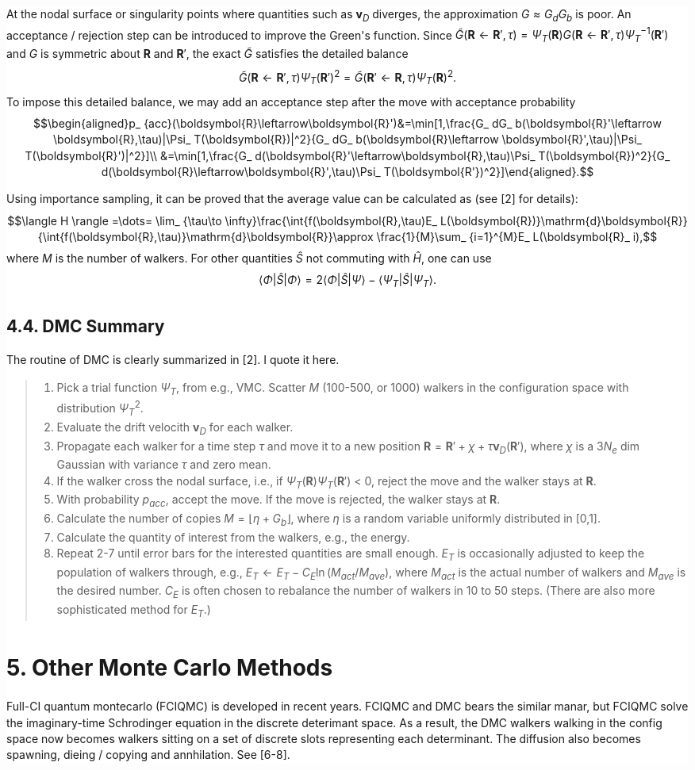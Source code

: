 At the nodal surface or singularity points where quantities such as $\boldsymbol{v}_ D$ diverges, the approximation $G\approx G_ dG_ b$ is poor. An acceptance / rejection step can be introduced to improve the Green's function. Since $\tilde{G}(\boldsymbol{R}\leftarrow \boldsymbol{R}',\tau)=\Psi_ T(\boldsymbol{R})G(\boldsymbol{R}\leftarrow\boldsymbol{R}',\tau)\Psi_ T^{-1}(\boldsymbol{R}')$ and $G$ is symmetric about $\boldsymbol{R}$ and $\boldsymbol{R}'$, the exact $\tilde{G}$ satisfies the detailed balance
$$\tilde{G}(\boldsymbol{R}\leftarrow \boldsymbol{R}',\tau)\Psi_ T(\boldsymbol{R}')^2=\tilde{G}(\boldsymbol{R}'\leftarrow\boldsymbol{R},\tau)\Psi_ T(\boldsymbol{R})^2.$$
To impose this detailed balance, we may add an acceptance step after the move with acceptance probability
$$\begin{aligned}p_ {acc}(\boldsymbol{R}\leftarrow\boldsymbol{R}')&=\min[1,\frac{G_ dG_ b(\boldsymbol{R}'\leftarrow \boldsymbol{R},\tau)|\Psi_ T(\boldsymbol{R})|^2}{G_ dG_ b(\boldsymbol{R}\leftarrow \boldsymbol{R}',\tau)|\Psi_ T(\boldsymbol{R}')|^2}]\\
&=\min[1,\frac{G_ d(\boldsymbol{R}'\leftarrow\boldsymbol{R},\tau)\Psi_ T(\boldsymbol{R})^2}{G_ d(\boldsymbol{R}\leftarrow\boldsymbol{R}',\tau)\Psi_ T(\boldsymbol{R'})^2}]\end{aligned}.$$

Using importance sampling, it can be proved that the average value can be calculated as (see [2] for details):
$$\langle H \rangle =\dots= \lim_ {\tau\to \infty}\frac{\int{f(\boldsymbol{R},\tau)E_ L(\boldsymbol{R})}\mathrm{d}\boldsymbol{R}}{\int{f(\boldsymbol{R},\tau)}\mathrm{d}\boldsymbol{R}}\approx \frac{1}{M}\sum_ {i=1}^{M}E_ L(\boldsymbol{R}_ i),$$
where $M$ is the number of walkers. For other quantities $\hat{S}$ not commuting with $\hat{H}$, one can use
$$\langle \Phi |\hat{S}|\Phi\rangle=2\langle \Phi|\hat{S}|\Psi\rangle - \langle \Psi_ T |\hat{S}|\Psi_ T\rangle.$$

## 4.4. DMC Summary
The routine of DMC is clearly summarized in [2]. I quote it here.

>1. Pick a trial function $\Psi_ T$, from e.g., VMC. Scatter $M$ (100-500, or 1000) walkers in the configuration space with distribution $\Psi_ T^2$.
>2. Evaluate the drift velocith $\boldsymbol{v}_ D$ for each walker.
>3. Propagate each walker for a time step $\tau$ and move it to a new position $\boldsymbol{R}=\boldsymbol{R}'+\chi+\tau\boldsymbol{v}_ D(\boldsymbol{R}')$, where $\chi$ is a $3N_ e$ dim Gaussian with variance $\tau$ and zero mean.
>4. If the walker cross the nodal surface, i.e., if $\Psi_ T(\boldsymbol{R})\Psi_ T(\boldsymbol{R}')$ \< 0, reject the move and the walker stays at $\boldsymbol{R}$.
>5. With probability $p_ {acc}$, accept the move. If the move is rejected, the walker stays at $\boldsymbol{R}$.
>6. Calculate the number of copies $M=\lfloor\eta+G_ b \rfloor$, where $\eta$ is a random variable uniformly distributed in [0,1].
>7. Calculate the quantity of interest from the walkers, e.g., the energy.
>8. Repeat 2-7 until error bars for the interested quantities are small enough. $E_ T$ is occasionally adjusted to keep the population of walkers through, e.g., $E_ T\leftarrow E_ T-C_ E\ln(M_ {act}/M_ {ave})$, where $M_ {act}$ is the actual number of walkers and $M_ {ave}$ is the desired number. $C_ E$ is often chosen to rebalance the number of walkers in 10 to 50 steps. (There are also more sophisticated method for $E_ T$.)



# 5. Other Monte Carlo Methods
Full-CI quantum montecarlo (FCIQMC) is developed in recent years. FCIQMC and DMC bears the similar manar, but FCIQMC solve the imaginary-time Schrodinger equation in the discrete deterimant space. As a result, the DMC walkers walking in the config space now becomes walkers sitting on a set of discrete slots representing each determinant. The diffusion also becomes spawning, dieing / copying and annhilation. See [6-8].
